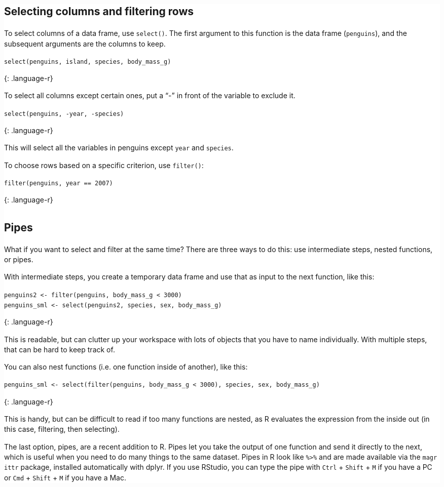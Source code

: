 ## Selecting columns and filtering rows

To select columns of a data frame, use `select()`. The first argument to this function is the data frame (`penguins`), and the subsequent arguments are the columns to keep.

~~~
select(penguins, island, species, body_mass_g)
~~~
{: .language-r}

To select all columns except certain ones, put a “-” in front of the variable to exclude it.

~~~
select(penguins, -year, -species)
~~~
{: .language-r}

This will select all the variables in penguins except `year` and `species`.

To choose rows based on a specific criterion, use `filter()`:

~~~
filter(penguins, year == 2007)
~~~
{: .language-r}

## Pipes

What if you want to select and filter at the same time? There are three ways to do this: use intermediate steps, nested functions, or pipes.

With intermediate steps, you create a temporary data frame and use that as input to the next function, like this:

~~~
penguins2 <- filter(penguins, body_mass_g < 3000)
penguins_sml <- select(penguins2, species, sex, body_mass_g)
~~~
{: .language-r}

This is readable, but can clutter up your workspace with lots of objects that you have to name individually. With multiple steps, that can be hard to keep track of.

You can also nest functions (i.e. one function inside of another), like this:

~~~
penguins_sml <- select(filter(penguins, body_mass_g < 3000), species, sex, body_mass_g)

~~~
{: .language-r}

This is handy, but can be difficult to read if too many functions are nested, as R evaluates the expression from the inside out (in this case, filtering, then selecting).

The last option, pipes, are a recent addition to R. Pipes let you take the output of one function and send it directly to the next, which is useful when you need to do many things to the same dataset. Pipes in R look like `%>%` and are made available via the `magrittr` package, installed automatically with dplyr. If you use RStudio, you can type the pipe with `Ctrl` + `Shift` + `M` if you have a PC or `Cmd` + `Shift` + `M` if you have a Mac.
